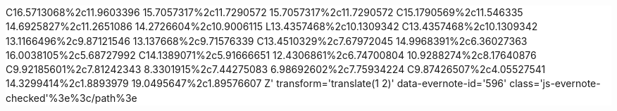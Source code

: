 C16.5713068%2c11.9603396 15.7057317%2c11.7290572 15.7057317%2c11.7290572 C15.1790569%2c11.546335 14.6925827%2c11.2651086 14.2726604%2c10.9006115 L13.4357468%2c10.1309342 C13.4357468%2c10.1309342 13.1166496%2c9.87121546 13.137668%2c9.71576339 C13.4510329%2c7.67972045 14.9968391%2c6.36027363 16.0038105%2c5.68727992 C14.1389071%2c5.91666651 12.4306861%2c6.74700804 10.9288274%2c8.17640876 C9.92185601%2c7.81242343 8.3301915%2c7.44275083 6.98692602%2c7.75934224 C9.87426507%2c4.05527541 14.3299414%2c1.8893979 19.0495647%2c1.89576607 Z' transform='translate(1 2)' data-evernote-id='596' class='js-evernote-checked'%3e%3c/path%3e